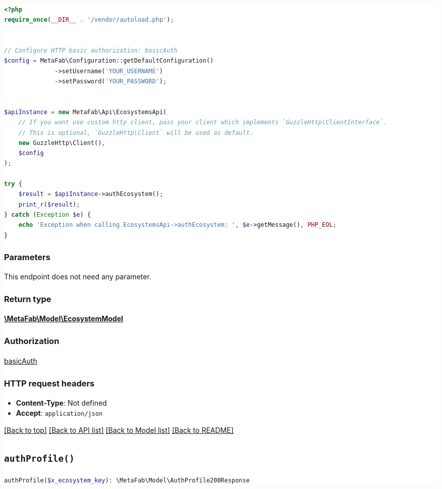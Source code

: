 ```php
<?php
require_once(__DIR__ . '/vendor/autoload.php');


// Configure HTTP basic authorization: basicAuth
$config = MetaFab\Configuration::getDefaultConfiguration()
              ->setUsername('YOUR_USERNAME')
              ->setPassword('YOUR_PASSWORD');


$apiInstance = new MetaFab\Api\EcosystemsApi(
    // If you want use custom http client, pass your client which implements `GuzzleHttp\ClientInterface`.
    // This is optional, `GuzzleHttp\Client` will be used as default.
    new GuzzleHttp\Client(),
    $config
);

try {
    $result = $apiInstance->authEcosystem();
    print_r($result);
} catch (Exception $e) {
    echo 'Exception when calling EcosystemsApi->authEcosystem: ', $e->getMessage(), PHP_EOL;
}
```

### Parameters

This endpoint does not need any parameter.

### Return type

[**\MetaFab\Model\EcosystemModel**](../Model/EcosystemModel.md)

### Authorization

[basicAuth](../../README.md#basicAuth)

### HTTP request headers

- **Content-Type**: Not defined
- **Accept**: `application/json`

[[Back to top]](#) [[Back to API list]](../../README.md#endpoints)
[[Back to Model list]](../../README.md#models)
[[Back to README]](../../README.md)

## `authProfile()`

```php
authProfile($x_ecosystem_key): \MetaFab\Model\AuthProfile200Response
```
